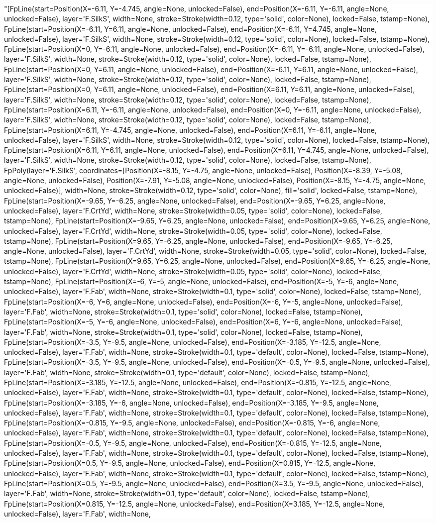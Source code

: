 "[FpLine(start=Position(X=-6.11, Y=-4.745, angle=None, unlocked=False), end=Position(X=-6.11, Y=-6.11, angle=None, unlocked=False), layer='F.SilkS', width=None, stroke=Stroke(width=0.12, type='solid', color=None), locked=False, tstamp=None), FpLine(start=Position(X=-6.11, Y=6.11, angle=None, unlocked=False), end=Position(X=-6.11, Y=4.745, angle=None, unlocked=False), layer='F.SilkS', width=None, stroke=Stroke(width=0.12, type='solid', color=None), locked=False, tstamp=None), FpLine(start=Position(X=0, Y=-6.11, angle=None, unlocked=False), end=Position(X=-6.11, Y=-6.11, angle=None, unlocked=False), layer='F.SilkS', width=None, stroke=Stroke(width=0.12, type='solid', color=None), locked=False, tstamp=None), FpLine(start=Position(X=0, Y=6.11, angle=None, unlocked=False), end=Position(X=-6.11, Y=6.11, angle=None, unlocked=False), layer='F.SilkS', width=None, stroke=Stroke(width=0.12, type='solid', color=None), locked=False, tstamp=None), FpLine(start=Position(X=0, Y=6.11, angle=None, unlocked=False), end=Position(X=6.11, Y=6.11, angle=None, unlocked=False), layer='F.SilkS', width=None, stroke=Stroke(width=0.12, type='solid', color=None), locked=False, tstamp=None), FpLine(start=Position(X=6.11, Y=-6.11, angle=None, unlocked=False), end=Position(X=0, Y=-6.11, angle=None, unlocked=False), layer='F.SilkS', width=None, stroke=Stroke(width=0.12, type='solid', color=None), locked=False, tstamp=None), FpLine(start=Position(X=6.11, Y=-4.745, angle=None, unlocked=False), end=Position(X=6.11, Y=-6.11, angle=None, unlocked=False), layer='F.SilkS', width=None, stroke=Stroke(width=0.12, type='solid', color=None), locked=False, tstamp=None), FpLine(start=Position(X=6.11, Y=6.11, angle=None, unlocked=False), end=Position(X=6.11, Y=4.745, angle=None, unlocked=False), layer='F.SilkS', width=None, stroke=Stroke(width=0.12, type='solid', color=None), locked=False, tstamp=None), FpPoly(layer='F.SilkS', coordinates=[Position(X=-8.15, Y=-4.75, angle=None, unlocked=False), Position(X=-8.39, Y=-5.08, angle=None, unlocked=False), Position(X=-7.91, Y=-5.08, angle=None, unlocked=False), Position(X=-8.15, Y=-4.75, angle=None, unlocked=False)], width=None, stroke=Stroke(width=0.12, type='solid', color=None), fill='solid', locked=False, tstamp=None), FpLine(start=Position(X=-9.65, Y=-6.25, angle=None, unlocked=False), end=Position(X=-9.65, Y=6.25, angle=None, unlocked=False), layer='F.CrtYd', width=None, stroke=Stroke(width=0.05, type='solid', color=None), locked=False, tstamp=None), FpLine(start=Position(X=-9.65, Y=6.25, angle=None, unlocked=False), end=Position(X=9.65, Y=6.25, angle=None, unlocked=False), layer='F.CrtYd', width=None, stroke=Stroke(width=0.05, type='solid', color=None), locked=False, tstamp=None), FpLine(start=Position(X=9.65, Y=-6.25, angle=None, unlocked=False), end=Position(X=-9.65, Y=-6.25, angle=None, unlocked=False), layer='F.CrtYd', width=None, stroke=Stroke(width=0.05, type='solid', color=None), locked=False, tstamp=None), FpLine(start=Position(X=9.65, Y=6.25, angle=None, unlocked=False), end=Position(X=9.65, Y=-6.25, angle=None, unlocked=False), layer='F.CrtYd', width=None, stroke=Stroke(width=0.05, type='solid', color=None), locked=False, tstamp=None), FpLine(start=Position(X=-6, Y=-5, angle=None, unlocked=False), end=Position(X=-5, Y=-6, angle=None, unlocked=False), layer='F.Fab', width=None, stroke=Stroke(width=0.1, type='solid', color=None), locked=False, tstamp=None), FpLine(start=Position(X=-6, Y=6, angle=None, unlocked=False), end=Position(X=-6, Y=-5, angle=None, unlocked=False), layer='F.Fab', width=None, stroke=Stroke(width=0.1, type='solid', color=None), locked=False, tstamp=None), FpLine(start=Position(X=-5, Y=-6, angle=None, unlocked=False), end=Position(X=6, Y=-6, angle=None, unlocked=False), layer='F.Fab', width=None, stroke=Stroke(width=0.1, type='solid', color=None), locked=False, tstamp=None), FpLine(start=Position(X=-3.5, Y=-9.5, angle=None, unlocked=False), end=Position(X=-3.185, Y=-12.5, angle=None, unlocked=False), layer='F.Fab', width=None, stroke=Stroke(width=0.1, type='default', color=None), locked=False, tstamp=None), FpLine(start=Position(X=-3.5, Y=-9.5, angle=None, unlocked=False), end=Position(X=-0.5, Y=-9.5, angle=None, unlocked=False), layer='F.Fab', width=None, stroke=Stroke(width=0.1, type='default', color=None), locked=False, tstamp=None), FpLine(start=Position(X=-3.185, Y=-12.5, angle=None, unlocked=False), end=Position(X=-0.815, Y=-12.5, angle=None, unlocked=False), layer='F.Fab', width=None, stroke=Stroke(width=0.1, type='default', color=None), locked=False, tstamp=None), FpLine(start=Position(X=-3.185, Y=-6, angle=None, unlocked=False), end=Position(X=-3.185, Y=-9.5, angle=None, unlocked=False), layer='F.Fab', width=None, stroke=Stroke(width=0.1, type='default', color=None), locked=False, tstamp=None), FpLine(start=Position(X=-0.815, Y=-9.5, angle=None, unlocked=False), end=Position(X=-0.815, Y=-6, angle=None, unlocked=False), layer='F.Fab', width=None, stroke=Stroke(width=0.1, type='default', color=None), locked=False, tstamp=None), FpLine(start=Position(X=-0.5, Y=-9.5, angle=None, unlocked=False), end=Position(X=-0.815, Y=-12.5, angle=None, unlocked=False), layer='F.Fab', width=None, stroke=Stroke(width=0.1, type='default', color=None), locked=False, tstamp=None), FpLine(start=Position(X=0.5, Y=-9.5, angle=None, unlocked=False), end=Position(X=0.815, Y=-12.5, angle=None, unlocked=False), layer='F.Fab', width=None, stroke=Stroke(width=0.1, type='default', color=None), locked=False, tstamp=None), FpLine(start=Position(X=0.5, Y=-9.5, angle=None, unlocked=False), end=Position(X=3.5, Y=-9.5, angle=None, unlocked=False), layer='F.Fab', width=None, stroke=Stroke(width=0.1, type='default', color=None), locked=False, tstamp=None), FpLine(start=Position(X=0.815, Y=-12.5, angle=None, unlocked=False), end=Position(X=3.185, Y=-12.5, angle=None, unlocked=False), layer='F.Fab', width=None,